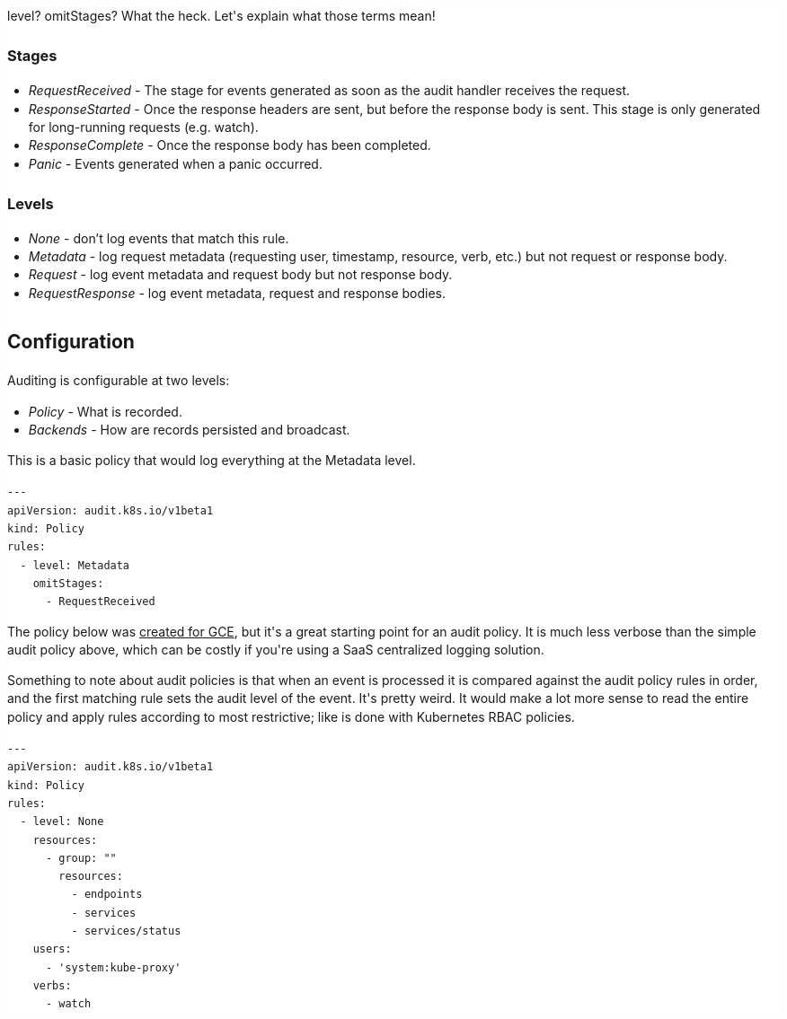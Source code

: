 level? omitStages? What the heck. Let's explain what those terms mean!

### Stages

- _RequestReceived_ - The stage for events generated as soon as the audit handler receives the request.
- _ResponseStarted_ - Once the response headers are sent, but before the response body is sent. This stage is only generated for         long-running requests (e.g. watch).
- _ResponseComplete_ - Once the response body has been completed.
- _Panic_ - Events generated when a panic occurred.

### Levels

- _None_ - don’t log events that match this rule.
- _Metadata_ - log request metadata (requesting user, timestamp, resource, verb, etc.) but not request or response body.
- _Request_ - log event metadata and request body but not response body.
- _RequestResponse_ - log event metadata, request and response bodies.

## Configuration

Auditing is configurable at two levels:

- _Policy_ - What is recorded.
- _Backends_ - How are records persisted and broadcast.


This is a basic policy that would log everything at the Metadata level.

```
---
apiVersion: audit.k8s.io/v1beta1
kind: Policy
rules:
  - level: Metadata
    omitStages:
      - RequestReceived
```

The policy below was [created for GCE](https://github.com/kubernetes/kubernetes/blob/master/cluster/gce/gci/configure-helper.sh#L735),
but it's a great starting point for an audit policy. It is much less verbose
than the simple audit policy above, which can be costly if you're using a SaaS
centralized logging solution.

Something to note about audit policies is that when an event is processed it is compared
against the audit policy rules in order, and the first matching rule sets the audit
level of the event. It's pretty weird. It would make a lot more sense to read the
entire policy and apply rules according to most restrictive; like is done with
Kubernetes RBAC policies.

```
---
apiVersion: audit.k8s.io/v1beta1
kind: Policy
rules:
  - level: None
    resources:
      - group: ""
        resources:
          - endpoints
          - services
          - services/status
    users:
      - 'system:kube-proxy'
    verbs:
      - watch
```
